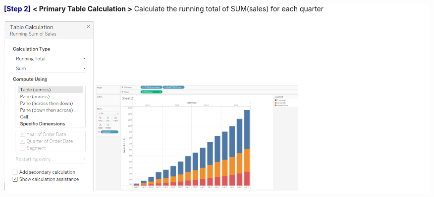 **<font color='navy'>[Step 2]</font>** **< Primary Table Calculation >** Calculate the running total of SUM(sales) for each quarter 

​			<img src="/images/S-Tableau-Advanced-1-Customizing-Table-Calculations/image-20210702104129698.png" alt="image-20210702104129698" style="zoom:55%;" /> 	<img src="/images/S-Tableau-Advanced-1-Customizing-Table-Calculations/image-20210702104202709-165631085320633.png" alt="image-20210702104202709" style="zoom: 40%;" />

